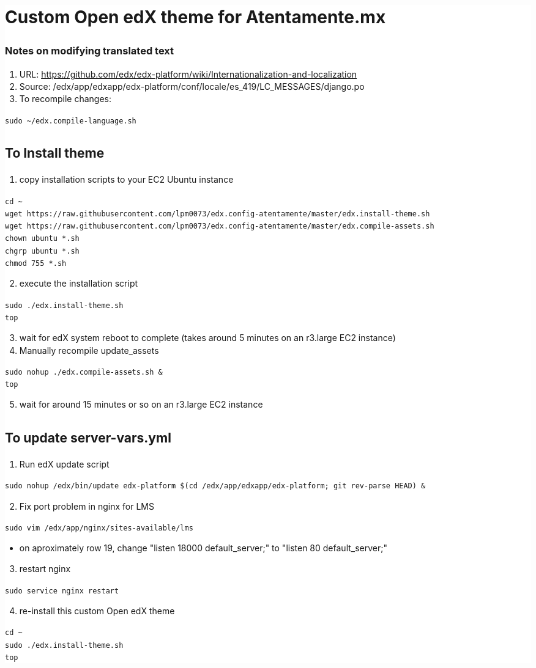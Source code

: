 # Custom Open edX theme for Atentamente.mx


### Notes on modifying translated text
1. URL: https://github.com/edx/edx-platform/wiki/Internationalization-and-localization
2. Source: /edx/app/edxapp/edx-platform/conf/locale/es_419/LC_MESSAGES/django.po
3. To recompile changes:
```
sudo ~/edx.compile-language.sh
```


## To Install theme
1. copy installation scripts to your EC2 Ubuntu instance
```
cd ~
wget https://raw.githubusercontent.com/lpm0073/edx.config-atentamente/master/edx.install-theme.sh
wget https://raw.githubusercontent.com/lpm0073/edx.config-atentamente/master/edx.compile-assets.sh
chown ubuntu *.sh
chgrp ubuntu *.sh
chmod 755 *.sh
```
2. execute the installation script
```
sudo ./edx.install-theme.sh
top
```
3. wait for edX system reboot to complete (takes around 5 minutes on an r3.large EC2 instance)
4. Manually recompile update_assets
```
sudo nohup ./edx.compile-assets.sh &
top
```
5. wait for around 15 minutes or so on an r3.large EC2 instance


## To update server-vars.yml
1. Run edX update script
```
sudo nohup /edx/bin/update edx-platform $(cd /edx/app/edxapp/edx-platform; git rev-parse HEAD) &
```
2. Fix port problem in nginx for LMS
```
sudo vim /edx/app/nginx/sites-available/lms
```
  - on aproximately row 19, change "listen 18000 default_server;" to "listen 80 default_server;"
3. restart nginx
```
sudo service nginx restart
```
4. re-install this custom Open edX theme
```
cd ~
sudo ./edx.install-theme.sh
top
```
